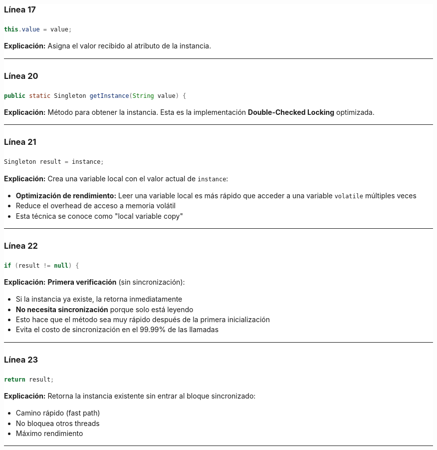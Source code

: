 
### Línea 17
```java
this.value = value;
```
**Explicación:** Asigna el valor recibido al atributo de la instancia.

---

### Línea 20
```java
public static Singleton getInstance(String value) {
```
**Explicación:** Método para obtener la instancia. Esta es la implementación **Double-Checked Locking** optimizada.

---

### Línea 21
```java
Singleton result = instance;
```
**Explicación:** Crea una variable local con el valor actual de `instance`:
- **Optimización de rendimiento:** Leer una variable local es más rápido que acceder a una variable `volatile` múltiples veces
- Reduce el overhead de acceso a memoria volátil
- Esta técnica se conoce como "local variable copy"

---

### Línea 22
```java
if (result != null) {
```
**Explicación:** **Primera verificación** (sin sincronización):
- Si la instancia ya existe, la retorna inmediatamente
- **No necesita sincronización** porque solo está leyendo
- Esto hace que el método sea muy rápido después de la primera inicialización
- Evita el costo de sincronización en el 99.99% de las llamadas

---

### Línea 23
```java
return result;
```
**Explicación:** Retorna la instancia existente sin entrar al bloque sincronizado:
- Camino rápido (fast path)
- No bloquea otros threads
- Máximo rendimiento

---
